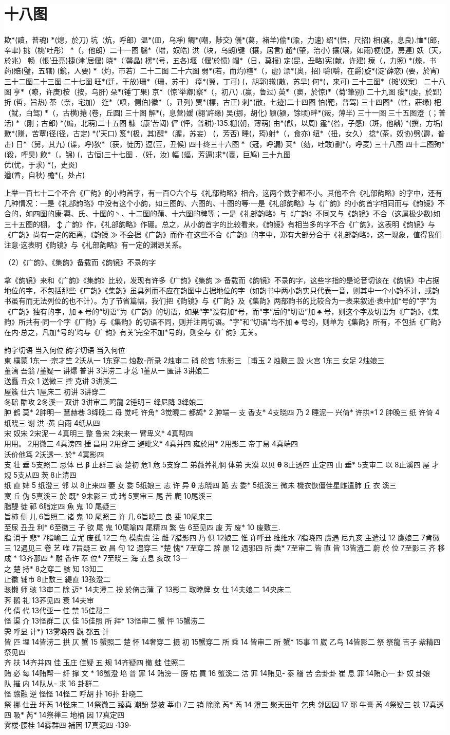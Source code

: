 # 十八图  

欺\*(讀，普魂) \*(熄，於刀) 坑（炕，呼郎）温\*(皿，乌凈) 鲷\*(嘲，陟交) 儀\*(葛，褚羊)偷\*(渝，力速) 绍\*(悟，尺招) 相(襄，息良).恤\*(郎，辛聿) 挑（桃’吐彤） \*（，他朗）二十一图 腦\*（增，奴皓) 洪（块，乌朗)键（攘，居言) 趙\*(肇，治小) 攘(壤，如雨)梗(便，房連) 妖（天，於兆） 畅（悵’丑亮)捷(津’居偃) 晓\*（’馨晶) 楞\*(号，五各)堰（偃’於憶) 帽\*（日，莫报) 定(昆，丑略)宪(献，许建) 療（，力照) \*(爍，书药)賠(璧，五辖) (鏡，人要) \*（灼，市若）二十二图 二十六图 弱\*(若，而灼)楦\*（，虚) 漂\*(奥，招) 嚼(嚼，在爵)旋\*(淀’薛恋) (要，於宵) 三十二图二十三图 二十七图 旺\*(迁，于放)珊\*（珊，苏于） 瘴\*(翼，丁可) (，胡郭)辙(散，苏旱) 何\*(，来可) 三十三图\*（摊’奴案） 二十八图 亨\*（瞭，许庚)桉（按，乌肝) 朵\*(锤’丁果) 京\*（惊’举卿)察\*（，初八) .(赢，鲁过) 英\*（窦，於惊)\*（菊’筆别) 二十九图 瘘\*(虔，於郢)折 (哲，旨热) 茶（奈，宅加） 迮\*（喷，侧伯)徽\*（，丑列) 贾\*(標，古正) 刺\*(散，七迹)二十四图 怕(靶，普驾) 三十四图\*（性，莊缘) 杷（鱿，白驾) \*（，古横)捲 (卷，丘圆) 三十图 解\*(，息营)媛 (翱’許缘) 吴(挪，胡化) 颖(颍，馀顷)畔\*(叛，薄半) 三十一图 三十五图澄（；普活) \*（刚；古郎) \*(编，北萌)二十五图 糠（康’苦阔) 俨 (怦，普耕)·135.棚(朝，薄萌) 由\*(猷，以周) 霆\*(咎，子感)（斑，他鼎) \*(撰，方垢) 歉\*(赚，苦蕈)径(径，古定) \*(’天口) 笈\*(极，其)醒\*（腥，苏妄） (，芳否) 睡(，筠)射\*（，食亦) 纽\*（扭，女久） 捻\*(茶，奴协)劈(霹，普击) 日\*（舅，其九) (谍，呼)狄\*（获，徒历) 逗(豆，丑候) 四十终三十六图 \*（冠，呼漏) 荚\*（劾，吐敢)劃\*(，呼麦) 三十八图 四十二图殉\*(殺，呼昊) 飲\*（，锦) (，古恒)三十七图 ．（妊，汝) 幅 (蝠，芳逼)求\*(裹，巨鸠) 三十九图  
优(忧，于求) \*(，史炎)  
遒(酋，自秋) 檐\*(，处占)  

上举一百七十二个不合《广韵》的小韵首字，有一百○六个与《礼部韵略》相合，这两个数字都不小。其他不合《礼部韵略》的字中，还有几种情况：一是《礼部韵略》中没有这个小韵，如三图的、六图的、十图的等·一是《礼部韵略》与《广韵》的小韵首字相同而与《韵镜》不合的，如四图的康·羁、氏、十图的丶、十二图的蒲、十六图的稗等；一是《礼部韵略》与《广韵》不同又与《韵镜》不合（这属极少数)如三十五图的棚， $\pmb{\updownarrow}$ 广韵》作，《礼部韵略》作硼。总之，从小韵首字的比较看来，《韵镜》有相当多的字不合《广韵》，这表明《韵镜》与《广韵》尚有一定的距离，《韵镜 $\gg$ 不会据《广韵》而作·在这些不合《广韵》的字中，郑有大部分合于《礼部韵略》，这一现象，值得我们注意·这表明《韵镜》与《礼部韵略》有一定的渊源关系。  

（2）《广韵》、《集韵》备载而《韵镜》不录的字  

拿《韵镜》来和《广韵》《集韵》比较，发现有许多《广韵》《集韵 $\gg$ 备载而《韵镜》不录的字，这些字指的是论音切该在《韵镜》中占据地位的字，不包括那些《广韵》《集韵》虽具列而不应在韵图中占据地位的字（如韵书中两小韵实只代表一音，则其中一个小韵不计，或韵书虽有而无法列位的也不计）。为了节省篇幅，我们把《韵镜》与《广韵》及《集韵》两部韵书的比较合为一表来叙述·表中加\*号的“字”为《广韵》独有的字，加 $\clubsuit$ 号的“切语”为《广韵》的切语，如果“字”没有加\*号，而“字”后的“切语”加 $\clubsuit$ 号，则这个字及切语为《广韵》，《集韵》所共有·同一个字《广韵》与《集韵》的切语不同，则并注两切语。“字”和“切语”均不加 $\clubsuit$ 号的，则单为《集韵》所有，不包括《广韵》在内·总之，凡加\*号的’均与《广韵》有关’完全不加\*号的，则全与《广韵》无关。  

韵字切语 当入何位 韵字切语 当入何位   
東 樸蒙 1东一 ·宗才竺 2沃从一 1东穿二 烛数-所录 2烛审二 硝 於宫 1东影三 ［甫玉 2 烛敷三 設 火宫 1东三 女足 2烛娘三   
董漓 吾翁 /董疑一 讲爆 普讲 3讲涝二 才总 1董从一 匿讲 3讲娘二   
送矗 丑众 1 送微三 控 克讲 3讲溪二   
屋簇 仕六 1屋床二 初讲 3讲穿二   
冬碚 酷攻 2冬溪一 双讲 3讲审二 鸣龍 2锤明三 绛尼降 3绛娘二   
肿 鹤 莫\* 2肿明一 慧赫巷 3绛晚二 母 觉吒 许角\* 3觉曉二 都鸪\* 2 肿端一 支 香支\* 4支晓四 乃 2 睡泥一 兴倚\* 许拱\*1 2 肿晚三 纸 许倚 4 纸晓三 谢 洪 ·黄 自雨 4纸从四   
宋 奴宋 2宋泥一 4真明三 整 鲁宋 2宋来一 臂卑义\* 4真帮四   
用用。 2用微三 4真滂四 捶 昌用 2用穿三 避毗义\* 4真并四 雍於用\* 2用影三 帝丁易 4真端四   
沃价他笃 2沃透一. 於\* 4寞影四   
支 壮 垂 5支照二 忌体 已 $\boldsymbol{\beta}$ 止群三 衰 楚初 危1 危 5支穿二 弟薇荠礼惘 体弟 天漠 以贝 $\boldsymbol{\theta}$ 8止透四 止定四 山 垂\* 5支审二 以 8止溪四 屋 才 规 5支从四 茨 8止清四   
纸 直 婢 5 纸澄三 邻 以 8止来四 萎 女 委 5纸娘三 志 许 异 $\boldsymbol{\theta}$ 志晓四 跪 去 委\* 5纸溪三 微未 機衣恢僵佳星雌遣肺 丘 衣 溪三   
寞 丘 伪 5真溪三 於 既\* 9未影三 式 瑞 5寞审三 尾 苦 爬 10尾溪三   
脂醍 徒 祁 6脂定四 魚 鬼 10 尾疑三   
旨柿 侧 儿 6旨照二 诸 鬼 10 尾照三 许 几 6旨曉三 良 斐 10尾来三   
至尿 丑丑 利\* 6至徽三 子 欲 尾 鬼 10尾喻四 尾精四 繁 告 6至见四 废 芳 废\* 10 废敷三.   
脂 消于 悲\* 7脂喻三 立尤 废孤 12三 龟 模虞虞 注 雌 7腊影四 乃 俱 12娘三 惟 许呼丑 维维水 7脂晓四 虞遇 尼九亥 主遣过 12 鹰娘三 7肯徽三 12遇见三 卷 艺 唯 7旨疑三 致 昌 句 12 遇穿三 \*楚 愧\* 7至穿二 辞 屡 12 遇邪四 所 类\* 7至审二 皆 直 皆 13皆渣二 蔚 於 位 7至影三 齐 移 成 \* 13齐那四 \* 雕 香许 萃 位\* 7至晓三 海 五息 亥改 13一   
之 楚 持\* 8之穿二 骇 知 13知二   
止徽 铺市 8止敷三 緹直 13孩澄二   
骇懒 师 骇 13审二 除 迈\* 14夫澄二 挨 於倚古蒲 了 13影二 取睦牌 女 仕 14夫娘二 14央床二   
荠 鹅 礼 13荞见四 衰 14夫审   
代 倩 代 13代亚一 佳 禁 15佳帮二   
怪 渠 介 13怪群二 仄 佳 15佳照 所 拜\* 13怪审二 蟹 怦 15蟹涝二   
霁 呼显 计\*} 13雾晓四 觀 都五 计   
皆 匹 埋 14皆涝二 拱 仄 蟹 15 蟹照二 楚 怀 14奢穿二 摄 初 15蟹穿二 所 乘 14 皆审二 所 蟹\* 15事 11 崴 乙鸟 14皆影二 祭 祭龍 吉子 紫精四 祭见四   
齐 扶 14齐并四 佳 玉庄 佳疑 五 规 14齐疑四 撤 蛙 佳照二   
贿 必 每 14贿帮一 纤 撑 文 \* 16蟹澄 培 普 罪 14 贿滂一 膀 枯 買 16 蟹溪二 沽 罪 14贿见- 泰 稽 苦 会卦卦 崔 息 罪 14贿心一 卦 奴 卦娘   
队 摧 内 14队从- 求 16 卦群二   
怪 赣融 逆 怪怪 14怪二 呼胡 扑 16扑 卦晓二   
祭 挪 仕丑 坏芮 14怪床二 14祭微三 臻真 潮酚 楚披 莘巾 7三 销 除除 芮\* 芮 14 澄三 聚天田年 乞典 邻因因 17 耶 牛膏 芮 4祭疑三 铁 17真透四 吸\* 芮\* 14祭禅三 地桶 因 17真定四   
霁楼·腰桂 14雾群四 補因 17真泥四 ·139·  
